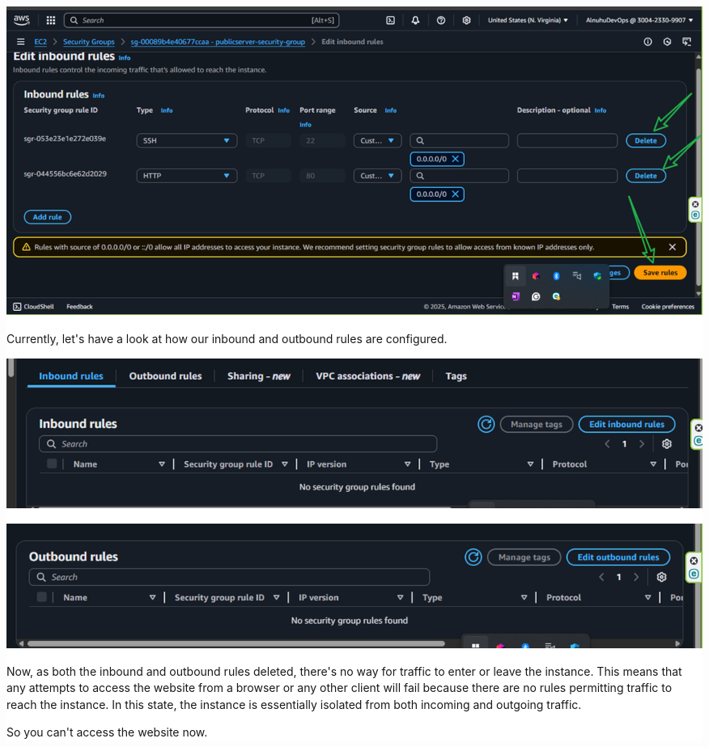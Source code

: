 ![Delete and Saves Inbound Rules](./img/30.%20Delete%20and%20Saves%20Inbound%20Rules.png) 

Currently, let's have a look at how our inbound and outbound rules are configured. 

![Current Look Inbound Rules](./img/31.%20Current%20Look%20Inbound%20Rules.png)

![Current Look Outbound Rules](./img/32.%20Current%20Look%20Outbound%20Rules.png) 

Now, as both the inbound and outbound rules deleted, there's no way for traffic to enter or leave the instance. This means that any attempts to access the website from a browser or any other client will fail because there are no rules permitting traffic to reach the instance. In this state, the instance is essentially isolated from both incoming and outgoing traffic. 

So you can't access the website now. 
